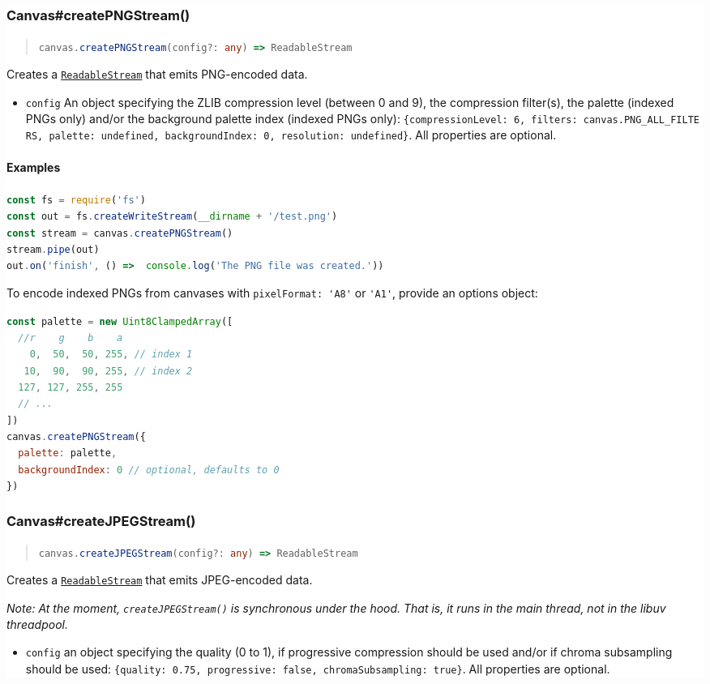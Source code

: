### Canvas#createPNGStream()

> ```ts
> canvas.createPNGStream(config?: any) => ReadableStream
> ```

Creates a [`ReadableStream`](https://nodejs.org/api/stream.html#stream_class_stream_readable) that emits PNG-encoded data.

* `config` An object specifying the ZLIB compression level (between 0 and 9), the compression filter(s), the palette (indexed PNGs only) and/or the background palette index (indexed PNGs only): `{compressionLevel: 6, filters: canvas.PNG_ALL_FILTERS, palette: undefined, backgroundIndex: 0, resolution: undefined}`. All properties are optional.

#### Examples

```javascript
const fs = require('fs')
const out = fs.createWriteStream(__dirname + '/test.png')
const stream = canvas.createPNGStream()
stream.pipe(out)
out.on('finish', () =>  console.log('The PNG file was created.'))
```

To encode indexed PNGs from canvases with `pixelFormat: 'A8'` or `'A1'`, provide an options object:

```js
const palette = new Uint8ClampedArray([
  //r    g    b    a
    0,  50,  50, 255, // index 1
   10,  90,  90, 255, // index 2
  127, 127, 255, 255
  // ...
])
canvas.createPNGStream({
  palette: palette,
  backgroundIndex: 0 // optional, defaults to 0
})
```

### Canvas#createJPEGStream()

> ```ts
> canvas.createJPEGStream(config?: any) => ReadableStream
> ```

Creates a [`ReadableStream`](https://nodejs.org/api/stream.html#stream_class_stream_readable) that emits JPEG-encoded data.

*Note: At the moment, `createJPEGStream()` is synchronous under the hood. That is, it runs in the main thread, not in the libuv threadpool.*

* `config` an object specifying the quality (0 to 1), if progressive compression should be used and/or if chroma subsampling should be used: `{quality: 0.75, progressive: false, chromaSubsampling: true}`. All properties are optional.
